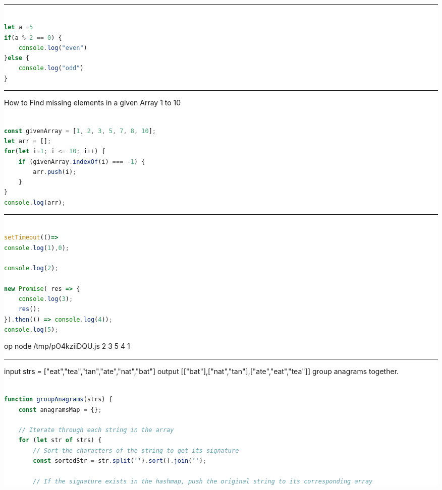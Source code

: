 ______________________________________________________________________________________
```javascript

let a =5
if(a % 2 == 0) {
    console.log("even")
}else {
    console.log("odd")
}
```

___________________________________________________________________________________________________

How to Find missing elements in a given Array 1 to 10
```javascript

const givenArray = [1, 2, 3, 5, 7, 8, 10];
let arr = [];
for(let i=1; i <= 10; i++) {
    if (givenArray.indexOf(i) === -1) {
        arr.push(i);
    }
}
console.log(arr);
```

______________________________________________________________________________________________
```javascript

setTimeout(()=>
console.log(1),0);  

console.log(2);
 
new Promise( res => {  
	console.log(3);  
	res();  
}).then(() => console.log(4));
console.log(5);
```

op
node /tmp/pO4kziiDQU.js
2
3
5
4
1


_______________________________________________________________________________________________________________________________________________


input strs = ["eat","tea","tan","ate","nat","bat"] 
output [["bat"],["nat","tan"],["ate","eat","tea"]]
group anagrams together.
```javascript

function groupAnagrams(strs) {
    const anagramsMap = {};
    
    // Iterate through each string in the array
    for (let str of strs) {
        // Sort the characters of the string to get its signature
        const sortedStr = str.split('').sort().join('');
        
        // If the signature exists in the hashmap, push the original string to its corresponding array
```

  [Symbol(refed)]: true,
  [Symbol(kHasPrimitive)]: false,
  [Symbol(asyncId)]: 6,
  [Symbol(triggerId)]: 1